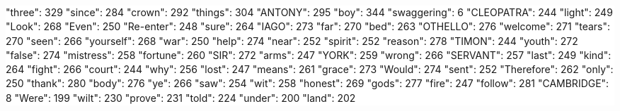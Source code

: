 "three": 329
"since": 284
"crown": 292
"things": 304
"ANTONY": 295
"boy": 344
"swaggering": 6
"CLEOPATRA": 244
"light": 249
"Look": 268
"Even": 250
"Re-enter": 248
"sure": 264
"IAGO": 273
"far": 270
"bed": 263
"OTHELLO": 276
"welcome": 271
"tears": 270
"seen": 266
"yourself": 268
"war": 250
"help": 274
"near": 252
"spirit": 252
"reason": 278
"TIMON": 244
"youth": 272
"false": 274
"mistress": 258
"fortune": 260
"SIR": 272
"arms": 247
"YORK": 259
"wrong": 266
"SERVANT": 257
"last": 249
"kind": 264
"fight": 266
"court": 244
"why": 256
"lost": 247
"means": 261
"grace": 273
"Would": 274
"sent": 252
"Therefore": 262
"only": 250
"thank": 280
"body": 276
"ye": 266
"saw": 254
"wit": 258
"honest": 269
"gods": 277
"fire": 247
"follow": 281
"CAMBRIDGE": 8
"Were": 199
"wilt": 230
"prove": 231
"told": 224
"under": 200
"land": 202